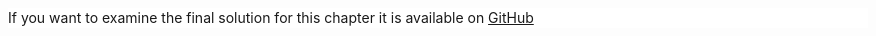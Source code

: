 If you want to examine the final solution for this chapter it is available on [GitHub][groovesandbox-github]

[hamburger-menu-doc]:   https://github.com/Windows-XAML/Template10/wiki/Controls#hamburgermenu
[pageheader-doc]:       https://github.com/Windows-XAML/Template10/wiki/Controls#pageheader
[groovesandbox-github]: https://github.com/coderox/GrooveSandbox/tree/part_1